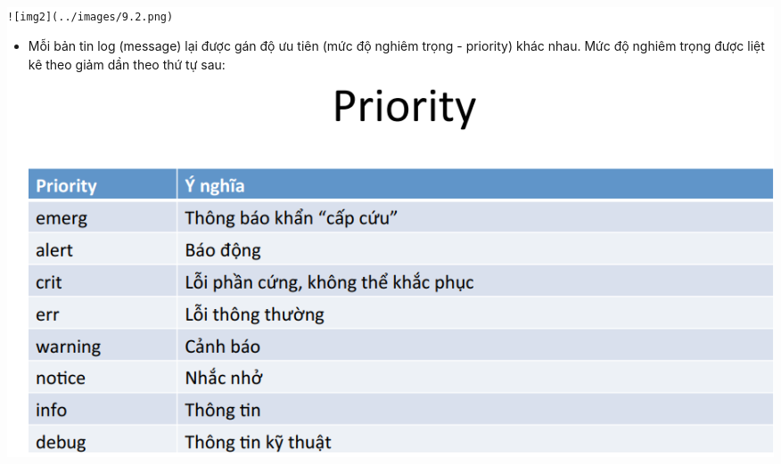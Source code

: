 	![img2](../images/9.2.png)

- Mỗi bản tin log (message) lại được gán độ ưu tiên (mức độ nghiêm trọng - priority) khác nhau. Mức độ nghiêm trọng được liệt kê theo giảm dần theo thứ tự sau: 

	![img3](../images/9.3.png)
